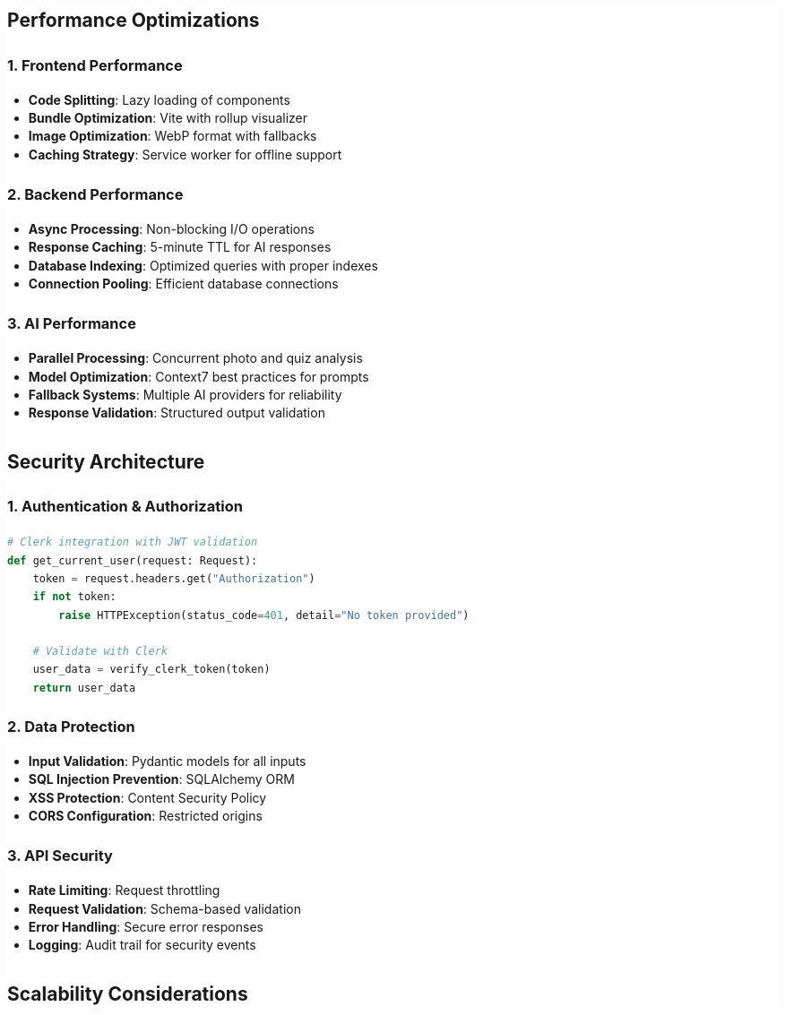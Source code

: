 ## Performance Optimizations

### 1. Frontend Performance
- **Code Splitting**: Lazy loading of components
- **Bundle Optimization**: Vite with rollup visualizer
- **Image Optimization**: WebP format with fallbacks
- **Caching Strategy**: Service worker for offline support

### 2. Backend Performance
- **Async Processing**: Non-blocking I/O operations
- **Response Caching**: 5-minute TTL for AI responses
- **Database Indexing**: Optimized queries with proper indexes
- **Connection Pooling**: Efficient database connections

### 3. AI Performance
- **Parallel Processing**: Concurrent photo and quiz analysis
- **Model Optimization**: Context7 best practices for prompts
- **Fallback Systems**: Multiple AI providers for reliability
- **Response Validation**: Structured output validation

## Security Architecture

### 1. Authentication & Authorization
```python
# Clerk integration with JWT validation
def get_current_user(request: Request):
    token = request.headers.get("Authorization")
    if not token:
        raise HTTPException(status_code=401, detail="No token provided")
    
    # Validate with Clerk
    user_data = verify_clerk_token(token)
    return user_data
```

### 2. Data Protection
- **Input Validation**: Pydantic models for all inputs
- **SQL Injection Prevention**: SQLAlchemy ORM
- **XSS Protection**: Content Security Policy
- **CORS Configuration**: Restricted origins

### 3. API Security
- **Rate Limiting**: Request throttling
- **Request Validation**: Schema-based validation
- **Error Handling**: Secure error responses
- **Logging**: Audit trail for security events

## Scalability Considerations

